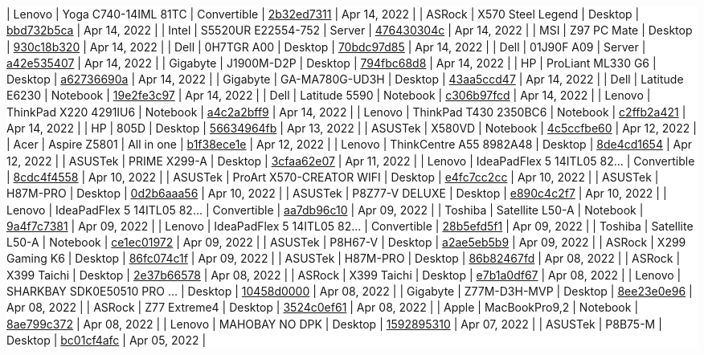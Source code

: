 | Lenovo        | Yoga C740-14IML 81TC        | Convertible | [2b32ed7311](https://linux-hardware.org/?probe=2b32ed7311) | Apr 14, 2022 |
| ASRock        | X570 Steel Legend           | Desktop     | [bbd732b5ca](https://linux-hardware.org/?probe=bbd732b5ca) | Apr 14, 2022 |
| Intel         | S5520UR E22554-752          | Server      | [476430304c](https://linux-hardware.org/?probe=476430304c) | Apr 14, 2022 |
| MSI           | Z97 PC Mate                 | Desktop     | [930c18b320](https://linux-hardware.org/?probe=930c18b320) | Apr 14, 2022 |
| Dell          | 0H7TGR A00                  | Desktop     | [70bdc97d85](https://linux-hardware.org/?probe=70bdc97d85) | Apr 14, 2022 |
| Dell          | 01J90F A09                  | Server      | [a42e535407](https://linux-hardware.org/?probe=a42e535407) | Apr 14, 2022 |
| Gigabyte      | J1900M-D2P                  | Desktop     | [794fbc68d8](https://linux-hardware.org/?probe=794fbc68d8) | Apr 14, 2022 |
| HP            | ProLiant ML330 G6           | Desktop     | [a62736690a](https://linux-hardware.org/?probe=a62736690a) | Apr 14, 2022 |
| Gigabyte      | GA-MA780G-UD3H              | Desktop     | [43aa5ccd47](https://linux-hardware.org/?probe=43aa5ccd47) | Apr 14, 2022 |
| Dell          | Latitude E6230              | Notebook    | [19e2fe3c97](https://linux-hardware.org/?probe=19e2fe3c97) | Apr 14, 2022 |
| Dell          | Latitude 5590               | Notebook    | [c306b97fcd](https://linux-hardware.org/?probe=c306b97fcd) | Apr 14, 2022 |
| Lenovo        | ThinkPad X220 4291IU6       | Notebook    | [a4c2a2bff9](https://linux-hardware.org/?probe=a4c2a2bff9) | Apr 14, 2022 |
| Lenovo        | ThinkPad T430 2350BC6       | Notebook    | [c2ffb2a421](https://linux-hardware.org/?probe=c2ffb2a421) | Apr 14, 2022 |
| HP            | 805D                        | Desktop     | [56634964fb](https://linux-hardware.org/?probe=56634964fb) | Apr 13, 2022 |
| ASUSTek       | X580VD                      | Notebook    | [4c5ccfbe60](https://linux-hardware.org/?probe=4c5ccfbe60) | Apr 12, 2022 |
| Acer          | Aspire Z5801                | All in one  | [b1f38ece1e](https://linux-hardware.org/?probe=b1f38ece1e) | Apr 12, 2022 |
| Lenovo        | ThinkCentre A55 8982A48     | Desktop     | [8de4cd1654](https://linux-hardware.org/?probe=8de4cd1654) | Apr 12, 2022 |
| ASUSTek       | PRIME X299-A                | Desktop     | [3cfaa62e07](https://linux-hardware.org/?probe=3cfaa62e07) | Apr 11, 2022 |
| Lenovo        | IdeaPadFlex 5 14ITL05 82... | Convertible | [8cdc4f4558](https://linux-hardware.org/?probe=8cdc4f4558) | Apr 10, 2022 |
| ASUSTek       | ProArt X570-CREATOR WIFI    | Desktop     | [e4fc7cc2cc](https://linux-hardware.org/?probe=e4fc7cc2cc) | Apr 10, 2022 |
| ASUSTek       | H87M-PRO                    | Desktop     | [0d2b6aaa56](https://linux-hardware.org/?probe=0d2b6aaa56) | Apr 10, 2022 |
| ASUSTek       | P8Z77-V DELUXE              | Desktop     | [e890c4c2f7](https://linux-hardware.org/?probe=e890c4c2f7) | Apr 10, 2022 |
| Lenovo        | IdeaPadFlex 5 14ITL05 82... | Convertible | [aa7db96c10](https://linux-hardware.org/?probe=aa7db96c10) | Apr 09, 2022 |
| Toshiba       | Satellite L50-A             | Notebook    | [9a4f7c7381](https://linux-hardware.org/?probe=9a4f7c7381) | Apr 09, 2022 |
| Lenovo        | IdeaPadFlex 5 14ITL05 82... | Convertible | [28b5efd5f1](https://linux-hardware.org/?probe=28b5efd5f1) | Apr 09, 2022 |
| Toshiba       | Satellite L50-A             | Notebook    | [ce1ec01972](https://linux-hardware.org/?probe=ce1ec01972) | Apr 09, 2022 |
| ASUSTek       | P8H67-V                     | Desktop     | [a2ae5eb5b9](https://linux-hardware.org/?probe=a2ae5eb5b9) | Apr 09, 2022 |
| ASRock        | X299 Gaming K6              | Desktop     | [86fc074c1f](https://linux-hardware.org/?probe=86fc074c1f) | Apr 09, 2022 |
| ASUSTek       | H87M-PRO                    | Desktop     | [86b82467fd](https://linux-hardware.org/?probe=86b82467fd) | Apr 08, 2022 |
| ASRock        | X399 Taichi                 | Desktop     | [2e37b66578](https://linux-hardware.org/?probe=2e37b66578) | Apr 08, 2022 |
| ASRock        | X399 Taichi                 | Desktop     | [e7b1a0df67](https://linux-hardware.org/?probe=e7b1a0df67) | Apr 08, 2022 |
| Lenovo        | SHARKBAY SDK0E50510 PRO ... | Desktop     | [10458d0000](https://linux-hardware.org/?probe=10458d0000) | Apr 08, 2022 |
| Gigabyte      | Z77M-D3H-MVP                | Desktop     | [8ee23e0e96](https://linux-hardware.org/?probe=8ee23e0e96) | Apr 08, 2022 |
| ASRock        | Z77 Extreme4                | Desktop     | [3524c0ef61](https://linux-hardware.org/?probe=3524c0ef61) | Apr 08, 2022 |
| Apple         | MacBookPro9,2               | Notebook    | [8ae799c372](https://linux-hardware.org/?probe=8ae799c372) | Apr 08, 2022 |
| Lenovo        | MAHOBAY NO DPK              | Desktop     | [1592895310](https://linux-hardware.org/?probe=1592895310) | Apr 07, 2022 |
| ASUSTek       | P8B75-M                     | Desktop     | [bc01cf4afc](https://linux-hardware.org/?probe=bc01cf4afc) | Apr 05, 2022 |
